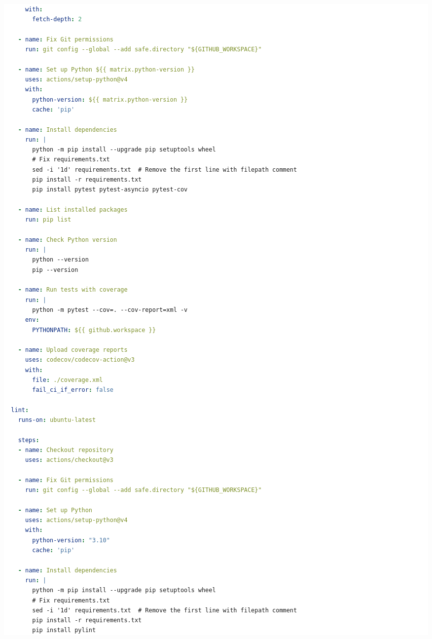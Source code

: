 ```yaml
      with:
        fetch-depth: 2
    
    - name: Fix Git permissions
      run: git config --global --add safe.directory "${GITHUB_WORKSPACE}"
    
    - name: Set up Python ${{ matrix.python-version }}
      uses: actions/setup-python@v4
      with:
        python-version: ${{ matrix.python-version }}
        cache: 'pip'
    
    - name: Install dependencies
      run: |
        python -m pip install --upgrade pip setuptools wheel
        # Fix requirements.txt
        sed -i '1d' requirements.txt  # Remove the first line with filepath comment
        pip install -r requirements.txt
        pip install pytest pytest-asyncio pytest-cov
    
    - name: List installed packages
      run: pip list
    
    - name: Check Python version
      run: |
        python --version
        pip --version
    
    - name: Run tests with coverage
      run: |
        python -m pytest --cov=. --cov-report=xml -v
      env:
        PYTHONPATH: ${{ github.workspace }}
    
    - name: Upload coverage reports
      uses: codecov/codecov-action@v3
      with:
        file: ./coverage.xml
        fail_ci_if_error: false

  lint:
    runs-on: ubuntu-latest
    
    steps:
    - name: Checkout repository
      uses: actions/checkout@v3
    
    - name: Fix Git permissions
      run: git config --global --add safe.directory "${GITHUB_WORKSPACE}"
    
    - name: Set up Python
      uses: actions/setup-python@v4
      with:
        python-version: "3.10"
        cache: 'pip'
    
    - name: Install dependencies
      run: |
        python -m pip install --upgrade pip setuptools wheel
        # Fix requirements.txt
        sed -i '1d' requirements.txt  # Remove the first line with filepath comment
        pip install -r requirements.txt
        pip install pylint
```